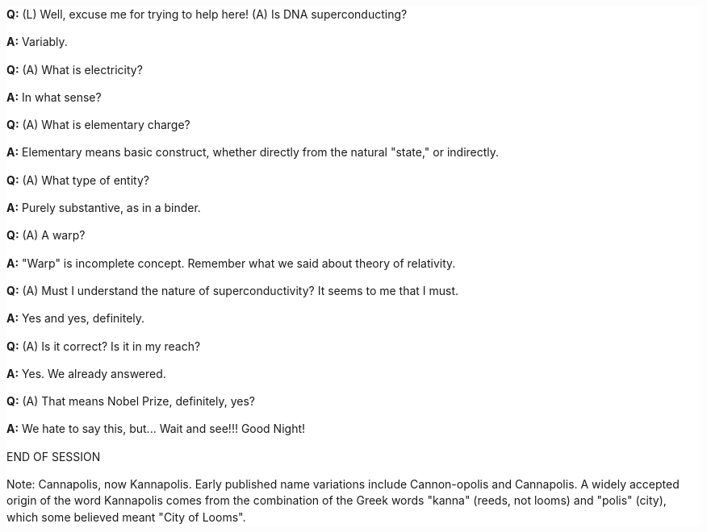 **Q:** (L) Well, excuse me for trying to help here! (A) Is DNA superconducting?

**A:** Variably.

**Q:** (A) What is electricity?

**A:** In what sense?

**Q:** (A) What is elementary charge?

**A:** Elementary means basic construct, whether directly from the natural "state," or indirectly.

**Q:** (A) What type of entity?

**A:** Purely substantive, as in a binder.

**Q:** (A) A warp?

**A:** "Warp" is incomplete concept. Remember what we said about theory of relativity.

**Q:** (A) Must I understand the nature of superconductivity? It seems to me that I must.

**A:** Yes and yes, definitely.

**Q:** (A) Is it correct? Is it in my reach?

**A:** Yes. We already answered.

**Q:** (A) That means Nobel Prize, definitely, yes?

**A:** We hate to say this, but... Wait and see!!! Good Night!

END OF SESSION

Note: Cannapolis, now Kannapolis. Early published name variations include Cannon-opolis and Cannapolis. A widely accepted origin of the word Kannapolis comes from the combination of the Greek words "kanna" (reeds, not looms) and "polis" (city), which some believed meant "City of Looms".

